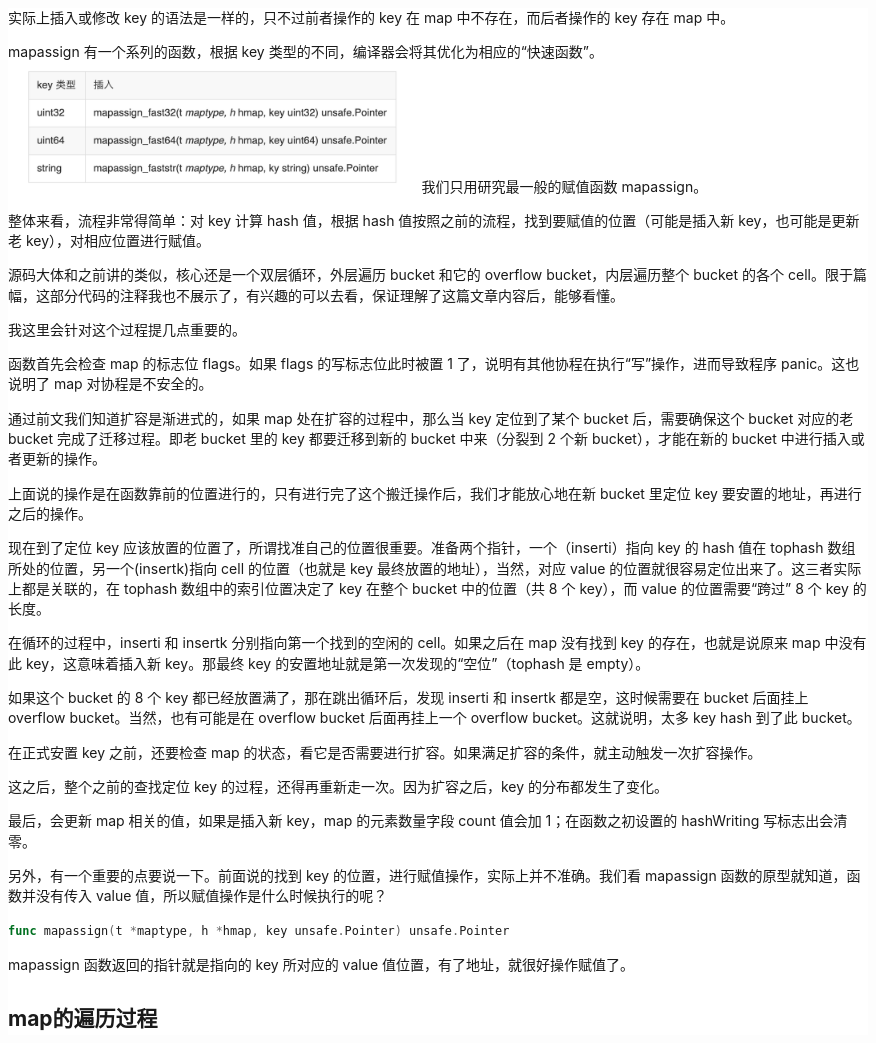 实际上插入或修改 key 的语法是一样的，只不过前者操作的 key 在 map 中不存在，而后者操作的 key 存在 map 中。

mapassign 有一个系列的函数，根据 key 类型的不同，编译器会将其优化为相应的“快速函数”。
<img src="./images/key类型插入.png" alt="key类型插入" style="zoom:40%;" />
我们只用研究最一般的赋值函数 mapassign。

整体来看，流程非常得简单：对 key 计算 hash 值，根据 hash 值按照之前的流程，找到要赋值的位置（可能是插入新 key，也可能是更新老 key），对相应位置进行赋值。

源码大体和之前讲的类似，核心还是一个双层循环，外层遍历 bucket 和它的 overflow bucket，内层遍历整个 bucket 的各个 cell。限于篇幅，这部分代码的注释我也不展示了，有兴趣的可以去看，保证理解了这篇文章内容后，能够看懂。

我这里会针对这个过程提几点重要的。

函数首先会检查 map 的标志位 flags。如果 flags 的写标志位此时被置 1 了，说明有其他协程在执行“写”操作，进而导致程序 panic。这也说明了 map 对协程是不安全的。

通过前文我们知道扩容是渐进式的，如果 map 处在扩容的过程中，那么当 key 定位到了某个 bucket 后，需要确保这个 bucket 对应的老 bucket 完成了迁移过程。即老 bucket 里的 key 都要迁移到新的 bucket 中来（分裂到 2 个新 bucket），才能在新的 bucket 中进行插入或者更新的操作。

上面说的操作是在函数靠前的位置进行的，只有进行完了这个搬迁操作后，我们才能放心地在新 bucket 里定位 key 要安置的地址，再进行之后的操作。

现在到了定位 key 应该放置的位置了，所谓找准自己的位置很重要。准备两个指针，一个（inserti）指向 key 的 hash 值在 tophash 数组所处的位置，另一个(insertk)指向 cell 的位置（也就是 key 最终放置的地址），当然，对应 value 的位置就很容易定位出来了。这三者实际上都是关联的，在 tophash 数组中的索引位置决定了 key 在整个 bucket 中的位置（共 8 个 key），而 value 的位置需要“跨过” 8 个 key 的长度。

在循环的过程中，inserti 和 insertk 分别指向第一个找到的空闲的 cell。如果之后在 map 没有找到 key 的存在，也就是说原来 map 中没有此 key，这意味着插入新 key。那最终 key 的安置地址就是第一次发现的“空位”（tophash 是 empty）。

如果这个 bucket 的 8 个 key 都已经放置满了，那在跳出循环后，发现 inserti 和 insertk 都是空，这时候需要在 bucket 后面挂上 overflow bucket。当然，也有可能是在 overflow bucket 后面再挂上一个 overflow bucket。这就说明，太多 key hash 到了此 bucket。

在正式安置 key 之前，还要检查 map 的状态，看它是否需要进行扩容。如果满足扩容的条件，就主动触发一次扩容操作。

这之后，整个之前的查找定位 key 的过程，还得再重新走一次。因为扩容之后，key 的分布都发生了变化。

最后，会更新 map 相关的值，如果是插入新 key，map 的元素数量字段 count 值会加 1；在函数之初设置的 hashWriting 写标志出会清零。

另外，有一个重要的点要说一下。前面说的找到 key 的位置，进行赋值操作，实际上并不准确。我们看 mapassign 函数的原型就知道，函数并没有传入 value 值，所以赋值操作是什么时候执行的呢？
```go
func mapassign(t *maptype, h *hmap, key unsafe.Pointer) unsafe.Pointer
```
mapassign 函数返回的指针就是指向的 key 所对应的 value 值位置，有了地址，就很好操作赋值了。
## <span id="jump8">map的遍历过程</span>
